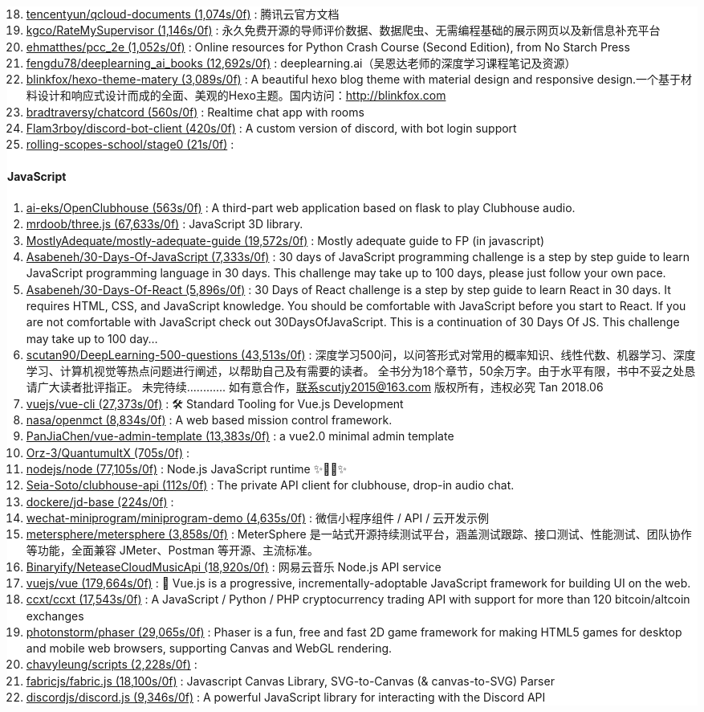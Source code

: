 18. [tencentyun/qcloud-documents (1,074s/0f)](https://github.com/tencentyun/qcloud-documents) : 腾讯云官方文档
19. [kgco/RateMySupervisor (1,146s/0f)](https://github.com/kgco/RateMySupervisor) : 永久免费开源的导师评价数据、数据爬虫、无需编程基础的展示网页以及新信息补充平台
20. [ehmatthes/pcc_2e (1,052s/0f)](https://github.com/ehmatthes/pcc_2e) : Online resources for Python Crash Course (Second Edition), from No Starch Press
21. [fengdu78/deeplearning_ai_books (12,692s/0f)](https://github.com/fengdu78/deeplearning_ai_books) : deeplearning.ai（吴恩达老师的深度学习课程笔记及资源）
22. [blinkfox/hexo-theme-matery (3,089s/0f)](https://github.com/blinkfox/hexo-theme-matery) : A beautiful hexo blog theme with material design and responsive design.一个基于材料设计和响应式设计而成的全面、美观的Hexo主题。国内访问：http://blinkfox.com
23. [bradtraversy/chatcord (560s/0f)](https://github.com/bradtraversy/chatcord) : Realtime chat app with rooms
24. [Flam3rboy/discord-bot-client (420s/0f)](https://github.com/Flam3rboy/discord-bot-client) : A custom version of discord, with bot login support
25. [rolling-scopes-school/stage0 (21s/0f)](https://github.com/rolling-scopes-school/stage0) : 

#### JavaScript
1. [ai-eks/OpenClubhouse (563s/0f)](https://github.com/ai-eks/OpenClubhouse) : A third-part web application based on flask to play Clubhouse audio.
2. [mrdoob/three.js (67,633s/0f)](https://github.com/mrdoob/three.js) : JavaScript 3D library.
3. [MostlyAdequate/mostly-adequate-guide (19,572s/0f)](https://github.com/MostlyAdequate/mostly-adequate-guide) : Mostly adequate guide to FP (in javascript)
4. [Asabeneh/30-Days-Of-JavaScript (7,333s/0f)](https://github.com/Asabeneh/30-Days-Of-JavaScript) : 30 days of JavaScript programming challenge is a step by step guide to learn JavaScript programming language in 30 days. This challenge may take up to 100 days, please just follow your own pace.
5. [Asabeneh/30-Days-Of-React (5,896s/0f)](https://github.com/Asabeneh/30-Days-Of-React) : 30 Days of React challenge is a step by step guide to learn React in 30 days. It requires HTML, CSS, and JavaScript knowledge. You should be comfortable with JavaScript before you start to React. If you are not comfortable with JavaScript check out 30DaysOfJavaScript. This is a continuation of 30 Days Of JS. This challenge may take up to 100 day…
6. [scutan90/DeepLearning-500-questions (43,513s/0f)](https://github.com/scutan90/DeepLearning-500-questions) : 深度学习500问，以问答形式对常用的概率知识、线性代数、机器学习、深度学习、计算机视觉等热点问题进行阐述，以帮助自己及有需要的读者。 全书分为18个章节，50余万字。由于水平有限，书中不妥之处恳请广大读者批评指正。 未完待续............ 如有意合作，联系scutjy2015@163.com 版权所有，违权必究 Tan 2018.06
7. [vuejs/vue-cli (27,373s/0f)](https://github.com/vuejs/vue-cli) : 🛠️ Standard Tooling for Vue.js Development
8. [nasa/openmct (8,834s/0f)](https://github.com/nasa/openmct) : A web based mission control framework.
9. [PanJiaChen/vue-admin-template (13,383s/0f)](https://github.com/PanJiaChen/vue-admin-template) : a vue2.0 minimal admin template
10. [Orz-3/QuantumultX (705s/0f)](https://github.com/Orz-3/QuantumultX) : 
11. [nodejs/node (77,105s/0f)](https://github.com/nodejs/node) : Node.js JavaScript runtime ✨🐢🚀✨
12. [Seia-Soto/clubhouse-api (112s/0f)](https://github.com/Seia-Soto/clubhouse-api) : The private API client for clubhouse, drop-in audio chat.
13. [dockere/jd-base (224s/0f)](https://github.com/dockere/jd-base) : 
14. [wechat-miniprogram/miniprogram-demo (4,635s/0f)](https://github.com/wechat-miniprogram/miniprogram-demo) : 微信小程序组件 / API / 云开发示例
15. [metersphere/metersphere (3,858s/0f)](https://github.com/metersphere/metersphere) : MeterSphere 是一站式开源持续测试平台，涵盖测试跟踪、接口测试、性能测试、团队协作等功能，全面兼容 JMeter、Postman 等开源、主流标准。
16. [Binaryify/NeteaseCloudMusicApi (18,920s/0f)](https://github.com/Binaryify/NeteaseCloudMusicApi) : 网易云音乐 Node.js API service
17. [vuejs/vue (179,664s/0f)](https://github.com/vuejs/vue) : 🖖 Vue.js is a progressive, incrementally-adoptable JavaScript framework for building UI on the web.
18. [ccxt/ccxt (17,543s/0f)](https://github.com/ccxt/ccxt) : A JavaScript / Python / PHP cryptocurrency trading API with support for more than 120 bitcoin/altcoin exchanges
19. [photonstorm/phaser (29,065s/0f)](https://github.com/photonstorm/phaser) : Phaser is a fun, free and fast 2D game framework for making HTML5 games for desktop and mobile web browsers, supporting Canvas and WebGL rendering.
20. [chavyleung/scripts (2,228s/0f)](https://github.com/chavyleung/scripts) : 
21. [fabricjs/fabric.js (18,100s/0f)](https://github.com/fabricjs/fabric.js) : Javascript Canvas Library, SVG-to-Canvas (& canvas-to-SVG) Parser
22. [discordjs/discord.js (9,346s/0f)](https://github.com/discordjs/discord.js) : A powerful JavaScript library for interacting with the Discord API
